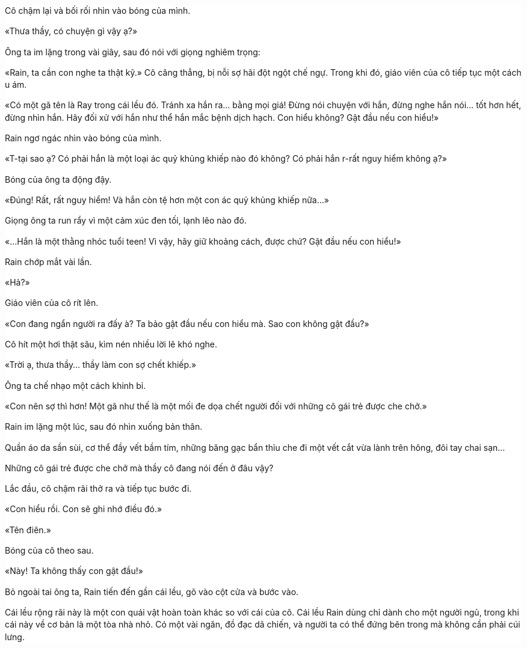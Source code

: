 Cô chậm lại và bối rối nhìn vào bóng của mình.

«Thưa thầy, có chuyện gì vậy ạ?»

Ông ta im lặng trong vài giây, sau đó nói với giọng nghiêm trọng:

«Rain, ta cần con nghe ta thật kỹ.» Cô căng thẳng, bị nỗi sợ hãi đột ngột chế ngự. Trong khi đó, giáo viên của cô tiếp tục một cách u ám.

«Có một gã tên là Ray trong cái lều đó. Tránh xa hắn ra… bằng mọi giá! Đừng nói chuyện với hắn, đừng nghe hắn nói… tốt hơn hết, đừng nhìn hắn. Hãy đối xử với hắn như thể hắn mắc bệnh dịch hạch. Con hiểu không? Gật đầu nếu con hiểu!»

Rain ngơ ngác nhìn vào bóng của mình.

«T-tại sao ạ? Có phải hắn là một loại ác quỷ khủng khiếp nào đó không? Có phải hắn r-rất nguy hiểm không ạ?»

Bóng của ông ta động đậy.

«Đúng! Rất, rất nguy hiểm! Và hắn còn tệ hơn một con ác quỷ khủng khiếp nữa…»

Giọng ông ta run rẩy vì một cảm xúc đen tối, lạnh lẽo nào đó.

«…Hắn là một thằng nhóc tuổi teen! Vì vậy, hãy giữ khoảng cách, được chứ? Gật đầu nếu con hiểu!»

Rain chớp mắt vài lần.

«Hả?»

Giáo viên của cô rít lên.

«Con đang ngẩn người ra đấy à? Ta bảo gật đầu nếu con hiểu mà. Sao con không gật đầu?»

Cô hít một hơi thật sâu, kìm nén nhiều lời lẽ khó nghe.

«Trời ạ, thưa thầy… thầy làm con sợ chết khiếp.»

Ông ta chế nhạo một cách khinh bỉ.

«Con nên sợ thì hơn! Một gã như thế là một mối đe dọa chết người đối với những cô gái trẻ được che chở.»

Rain im lặng một lúc, sau đó nhìn xuống bản thân.

Quần áo da sần sùi, cơ thể đầy vết bầm tím, những băng gạc bẩn thỉu che đi một vết cắt vừa lành trên hông, đôi tay chai sạn…

Những cô gái trẻ được che chở mà thầy cô đang nói đến ở đâu vậy?

Lắc đầu, cô chậm rãi thở ra và tiếp tục bước đi.

«Con hiểu rồi. Con sẽ ghi nhớ điều đó.»

«Tên điên.»

Bóng của cô theo sau.

«Này! Ta không thấy con gật đầu!»

Bỏ ngoài tai ông ta, Rain tiến đến gần cái lều, gõ vào cột cửa và bước vào.

Cái lều rộng rãi này là một con quái vật hoàn toàn khác so với cái của cô. Cái lều Rain dùng chỉ dành cho một người ngủ, trong khi cái này về cơ bản là một tòa nhà nhỏ. Có một vài ngăn, đồ đạc dã chiến, và người ta có thể đứng bên trong mà không cần phải cúi lưng.
